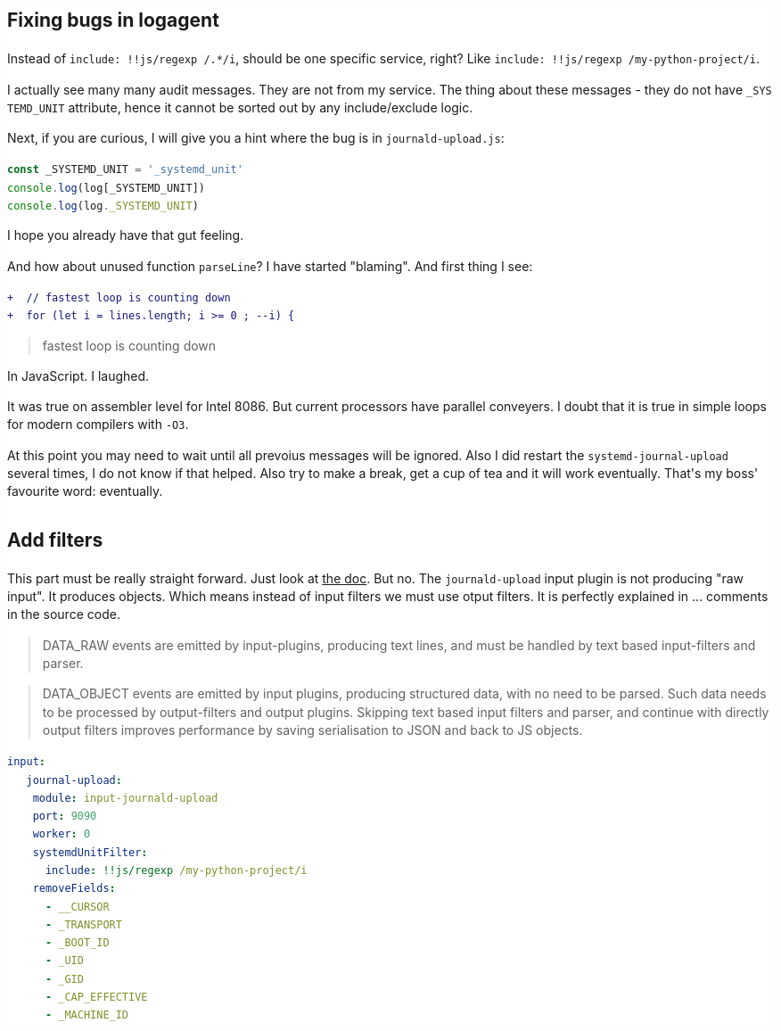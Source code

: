 
## Fixing bugs in logagent

Instead of `include: !!js/regexp /.*/i`, should be one specific service, right? Like `include: !!js/regexp /my-python-project/i`.

I actually see many many audit messages. They are not from my service. The thing about these messages - they do not have `_SYSTEMD_UNIT` attribute, hence it cannot be sorted out by any include/exclude logic.

Next, if you are curious, I will give you a hint where the bug is in `journald-upload.js`:

```javascript
const _SYSTEMD_UNIT = '_systemd_unit'
console.log(log[_SYSTEMD_UNIT])
console.log(log._SYSTEMD_UNIT)
```

I hope you already have that gut feeling.

And how about unused function `parseLine`? I have started "blaming". And first thing I see:

```diff
+  // fastest loop is counting down
+  for (let i = lines.length; i >= 0 ; --i) {
```

> fastest loop is counting down

In JavaScript. I laughed. 

It was true on assembler level for Intel 8086. But current processors have parallel conveyers. I doubt that it is true in simple loops for modern compilers with `-O3`.

At this point you may need to wait until all prevoius messages will be ignored. Also I did restart the `systemd-journal-upload` several times, I do not know if that helped. Also try to make a break, get a cup of tea and it will work eventually. That's my boss' favourite word: eventually.


## Add filters

This part must be really straight forward. Just look at [the doc](https://sematext.com/docs/logagent/input-filter-grep/). But no. The `journald-upload` input plugin  is not producing "raw input". It produces objects. Which means instead of input filters we must use otput filters. It is perfectly explained in ... comments in the source code.

> DATA_RAW events are emitted by input-plugins, producing text lines, and must be handled by text based input-filters and parser.

> DATA_OBJECT events are emitted by input plugins, producing structured data, with no need to be parsed. Such data needs to be processed by output-filters and output plugins. Skipping text based input filters and parser, and continue with directly output filters improves performance by saving serialisation to JSON and back to JS objects.

```yaml
input:
   journal-upload:
    module: input-journald-upload
    port: 9090
    worker: 0
    systemdUnitFilter: 
      include: !!js/regexp /my-python-project/i
    removeFields:
      - __CURSOR
      - _TRANSPORT
      - _BOOT_ID
      - _UID
      - _GID
      - _CAP_EFFECTIVE
      - _MACHINE_ID
```